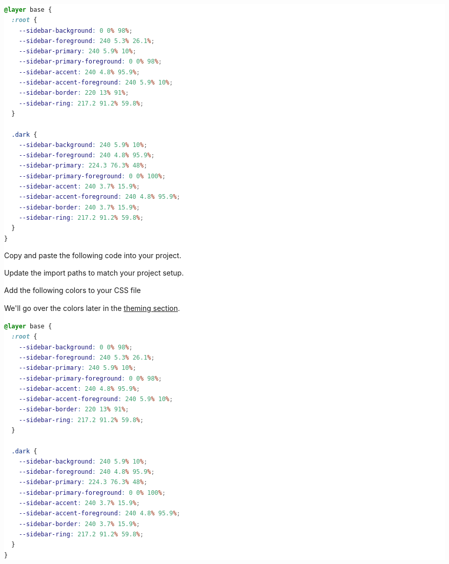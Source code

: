 ```css title="app/globals.css"
@layer base {
  :root {
    --sidebar-background: 0 0% 98%;
    --sidebar-foreground: 240 5.3% 26.1%;
    --sidebar-primary: 240 5.9% 10%;
    --sidebar-primary-foreground: 0 0% 98%;
    --sidebar-accent: 240 4.8% 95.9%;
    --sidebar-accent-foreground: 240 5.9% 10%;
    --sidebar-border: 220 13% 91%;
    --sidebar-ring: 217.2 91.2% 59.8%;
  }

  .dark {
    --sidebar-background: 240 5.9% 10%;
    --sidebar-foreground: 240 4.8% 95.9%;
    --sidebar-primary: 224.3 76.3% 48%;
    --sidebar-primary-foreground: 0 0% 100%;
    --sidebar-accent: 240 3.7% 15.9%;
    --sidebar-accent-foreground: 240 4.8% 95.9%;
    --sidebar-border: 240 3.7% 15.9%;
    --sidebar-ring: 217.2 91.2% 59.8%;
  }
}
```

</Steps>

</TabsContent>

<TabsContent value="manual">

<Steps>

<Step>Copy and paste the following code into your project.</Step>

<ComponentSource name="sidebar" />

<Step>Update the import paths to match your project setup.</Step>

<Step>Add the following colors to your CSS file</Step>

We'll go over the colors later in the [theming section](/docs/components/sidebar#theming).

```css title="app/globals.css"
@layer base {
  :root {
    --sidebar-background: 0 0% 98%;
    --sidebar-foreground: 240 5.3% 26.1%;
    --sidebar-primary: 240 5.9% 10%;
    --sidebar-primary-foreground: 0 0% 98%;
    --sidebar-accent: 240 4.8% 95.9%;
    --sidebar-accent-foreground: 240 5.9% 10%;
    --sidebar-border: 220 13% 91%;
    --sidebar-ring: 217.2 91.2% 59.8%;
  }

  .dark {
    --sidebar-background: 240 5.9% 10%;
    --sidebar-foreground: 240 4.8% 95.9%;
    --sidebar-primary: 224.3 76.3% 48%;
    --sidebar-primary-foreground: 0 0% 100%;
    --sidebar-accent: 240 3.7% 15.9%;
    --sidebar-accent-foreground: 240 4.8% 95.9%;
    --sidebar-border: 240 3.7% 15.9%;
    --sidebar-ring: 217.2 91.2% 59.8%;
  }
}
```